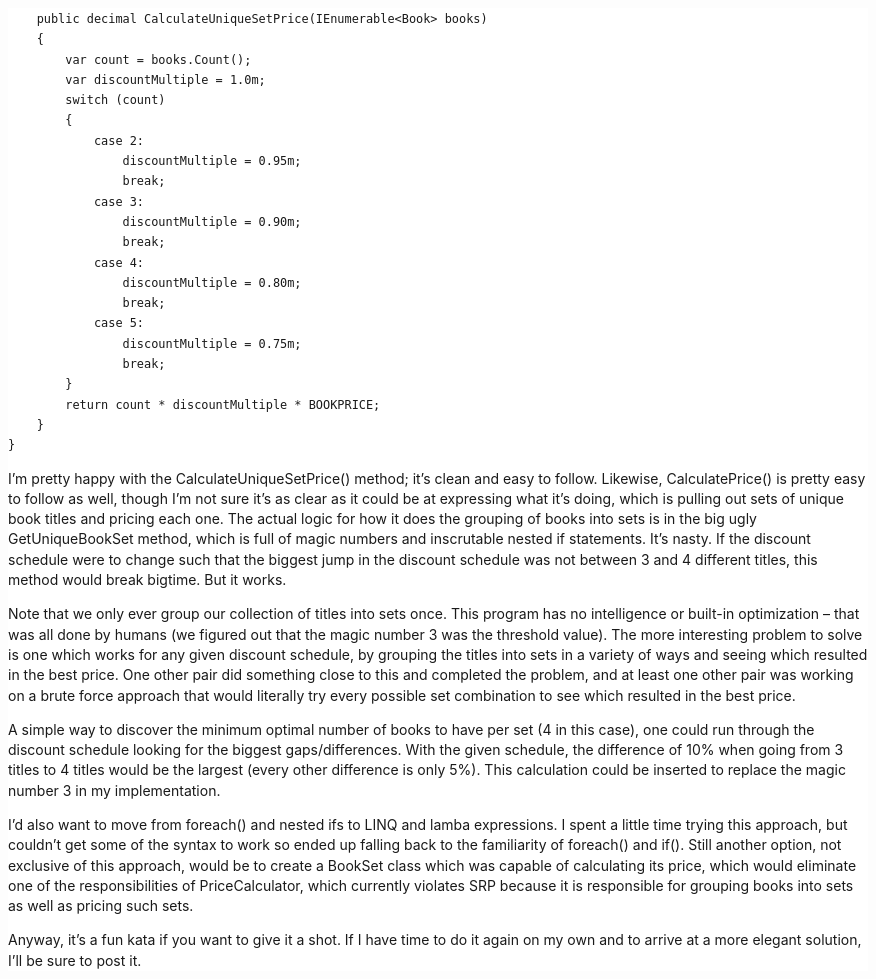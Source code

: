 ```
    public decimal CalculateUniqueSetPrice(IEnumerable<Book> books)
    {
        var count = books.Count();
        var discountMultiple = 1.0m;
        switch (count)
        {
            case 2:
                discountMultiple = 0.95m;
                break;
            case 3:
                discountMultiple = 0.90m;
                break;
            case 4:
                discountMultiple = 0.80m;
                break;
            case 5:
                discountMultiple = 0.75m;
                break;
        }
        return count * discountMultiple * BOOKPRICE;
    }
}
```

I’m pretty happy with the CalculateUniqueSetPrice() method; it’s clean and easy to follow. Likewise, CalculatePrice() is pretty easy to follow as well, though I’m not sure it’s as clear as it could be at expressing what it’s doing, which is pulling out sets of unique book titles and pricing each one. The actual logic for how it does the grouping of books into sets is in the big ugly GetUniqueBookSet method, which is full of magic numbers and inscrutable nested if statements. It’s nasty. If the discount schedule were to change such that the biggest jump in the discount schedule was not between 3 and 4 different titles, this method would break bigtime. But it works.

Note that we only ever group our collection of titles into sets once. This program has no intelligence or built-in optimization – that was all done by humans (we figured out that the magic number 3 was the threshold value). The more interesting problem to solve is one which works for any given discount schedule, by grouping the titles into sets in a variety of ways and seeing which resulted in the best price. One other pair did something close to this and completed the problem, and at least one other pair was working on a brute force approach that would literally try every possible set combination to see which resulted in the best price.

A simple way to discover the minimum optimal number of books to have per set (4 in this case), one could run through the discount schedule looking for the biggest gaps/differences. With the given schedule, the difference of 10% when going from 3 titles to 4 titles would be the largest (every other difference is only 5%). This calculation could be inserted to replace the magic number 3 in my implementation.

I’d also want to move from foreach() and nested ifs to LINQ and lamba expressions. I spent a little time trying this approach, but couldn’t get some of the syntax to work so ended up falling back to the familiarity of foreach() and if(). Still another option, not exclusive of this approach, would be to create a BookSet class which was capable of calculating its price, which would eliminate one of the responsibilities of PriceCalculator, which currently violates SRP because it is responsible for grouping books into sets as well as pricing such sets.

Anyway, it’s a fun kata if you want to give it a shot. If I have time to do it again on my own and to arrive at a more elegant solution, I’ll be sure to post it.
